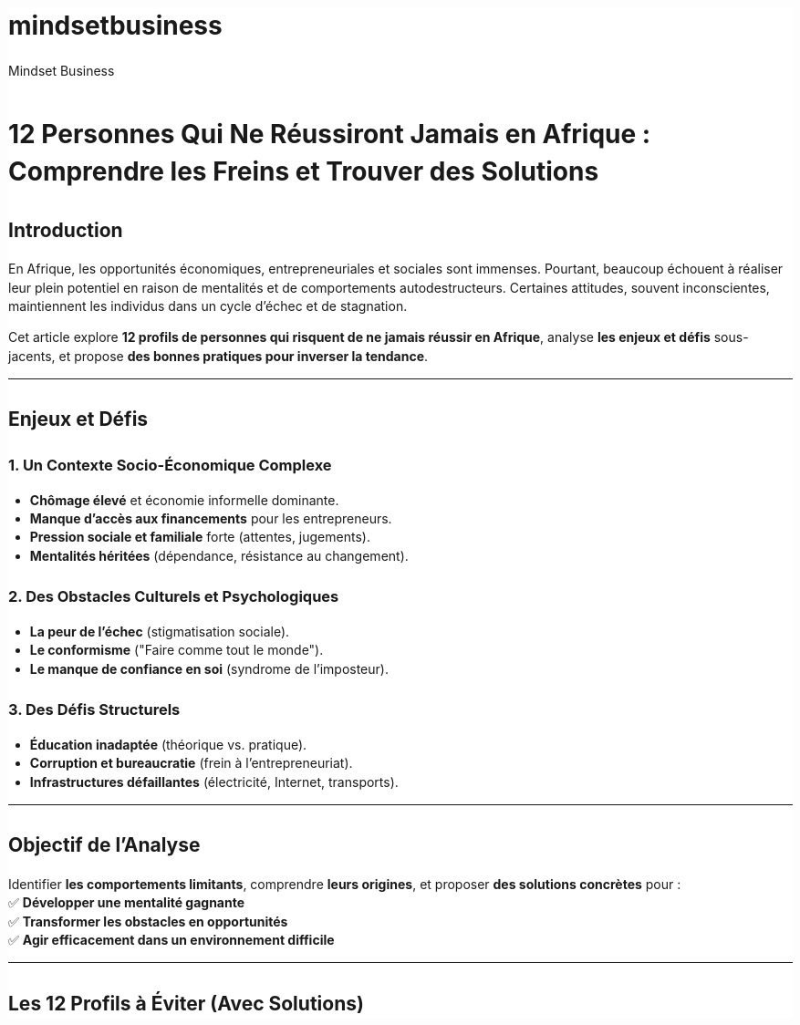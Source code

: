 # mindsetbusiness
Mindset  Business

# **12 Personnes Qui Ne Réussiront Jamais en Afrique : Comprendre les Freins et Trouver des Solutions**  

## **Introduction**  
En Afrique, les opportunités économiques, entrepreneuriales et sociales sont immenses. Pourtant, beaucoup échouent à réaliser leur plein potentiel en raison de mentalités et de comportements autodestructeurs. Certaines attitudes, souvent inconscientes, maintiennent les individus dans un cycle d’échec et de stagnation.  

Cet article explore **12 profils de personnes qui risquent de ne jamais réussir en Afrique**, analyse **les enjeux et défis** sous-jacents, et propose **des bonnes pratiques pour inverser la tendance**.  

---

## **Enjeux et Défis**  
### **1. Un Contexte Socio-Économique Complexe**  
- **Chômage élevé** et économie informelle dominante.  
- **Manque d’accès aux financements** pour les entrepreneurs.  
- **Pression sociale et familiale** forte (attentes, jugements).  
- **Mentalités héritées** (dépendance, résistance au changement).  

### **2. Des Obstacles Culturels et Psychologiques**  
- **La peur de l’échec** (stigmatisation sociale).  
- **Le conformisme** ("Faire comme tout le monde").  
- **Le manque de confiance en soi** (syndrome de l’imposteur).  

### **3. Des Défis Structurels**  
- **Éducation inadaptée** (théorique vs. pratique).  
- **Corruption et bureaucratie** (frein à l’entrepreneuriat).  
- **Infrastructures défaillantes** (électricité, Internet, transports).  

---

## **Objectif de l’Analyse**  
Identifier **les comportements limitants**, comprendre **leurs origines**, et proposer **des solutions concrètes** pour :  
✅ **Développer une mentalité gagnante**  
✅ **Transformer les obstacles en opportunités**  
✅ **Agir efficacement dans un environnement difficile**  

---

## **Les 12 Profils à Éviter (Avec Solutions)**  
